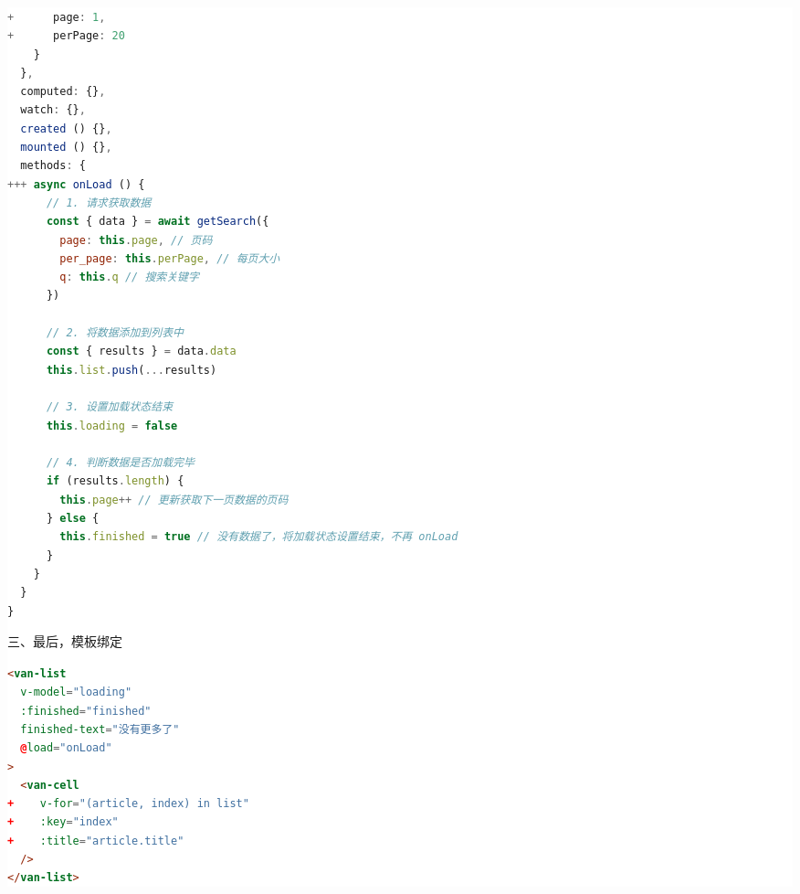 ```js
+      page: 1,
+      perPage: 20
    }
  },
  computed: {},
  watch: {},
  created () {},
  mounted () {},
  methods: {
+++ async onLoad () {
      // 1. 请求获取数据
      const { data } = await getSearch({
        page: this.page, // 页码
        per_page: this.perPage, // 每页大小
        q: this.q // 搜索关键字
      })

      // 2. 将数据添加到列表中
      const { results } = data.data
      this.list.push(...results)

      // 3. 设置加载状态结束
      this.loading = false

      // 4. 判断数据是否加载完毕
      if (results.length) {
        this.page++ // 更新获取下一页数据的页码
      } else {
        this.finished = true // 没有数据了，将加载状态设置结束，不再 onLoad
      }
    }
  }
}
```

三、最后，模板绑定

```html
<van-list
  v-model="loading"
  :finished="finished"
  finished-text="没有更多了"
  @load="onLoad"
>
  <van-cell
+    v-for="(article, index) in list"
+    :key="index"
+    :title="article.title"
  />
</van-list>
```
